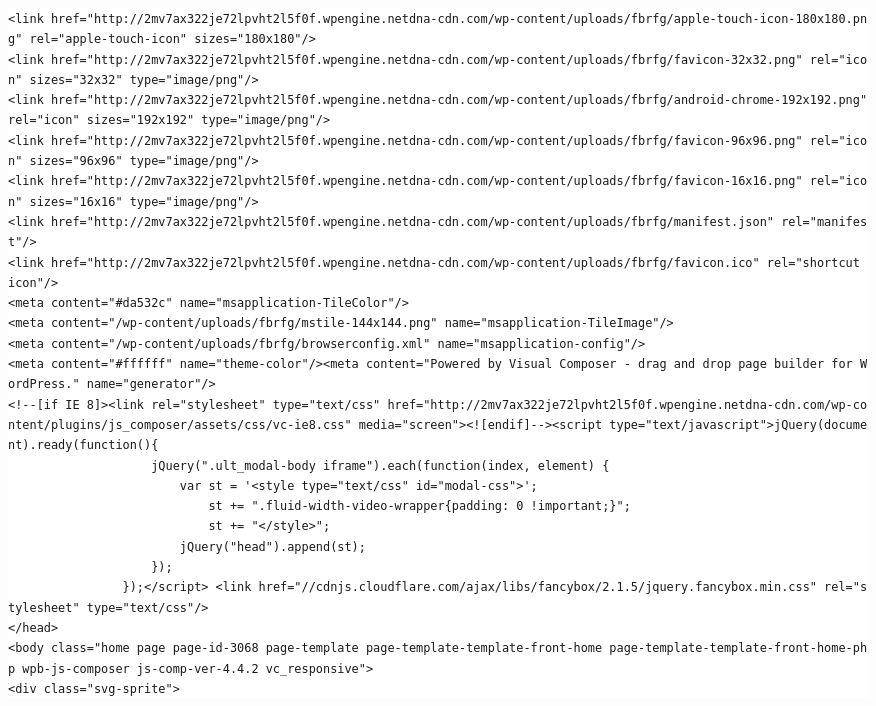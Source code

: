     <link href="http://2mv7ax322je72lpvht2l5f0f.wpengine.netdna-cdn.com/wp-content/uploads/fbrfg/apple-touch-icon-180x180.png" rel="apple-touch-icon" sizes="180x180"/>
    <link href="http://2mv7ax322je72lpvht2l5f0f.wpengine.netdna-cdn.com/wp-content/uploads/fbrfg/favicon-32x32.png" rel="icon" sizes="32x32" type="image/png"/>
    <link href="http://2mv7ax322je72lpvht2l5f0f.wpengine.netdna-cdn.com/wp-content/uploads/fbrfg/android-chrome-192x192.png" rel="icon" sizes="192x192" type="image/png"/>
    <link href="http://2mv7ax322je72lpvht2l5f0f.wpengine.netdna-cdn.com/wp-content/uploads/fbrfg/favicon-96x96.png" rel="icon" sizes="96x96" type="image/png"/>
    <link href="http://2mv7ax322je72lpvht2l5f0f.wpengine.netdna-cdn.com/wp-content/uploads/fbrfg/favicon-16x16.png" rel="icon" sizes="16x16" type="image/png"/>
    <link href="http://2mv7ax322je72lpvht2l5f0f.wpengine.netdna-cdn.com/wp-content/uploads/fbrfg/manifest.json" rel="manifest"/>
    <link href="http://2mv7ax322je72lpvht2l5f0f.wpengine.netdna-cdn.com/wp-content/uploads/fbrfg/favicon.ico" rel="shortcut icon"/>
    <meta content="#da532c" name="msapplication-TileColor"/>
    <meta content="/wp-content/uploads/fbrfg/mstile-144x144.png" name="msapplication-TileImage"/>
    <meta content="/wp-content/uploads/fbrfg/browserconfig.xml" name="msapplication-config"/>
    <meta content="#ffffff" name="theme-color"/><meta content="Powered by Visual Composer - drag and drop page builder for WordPress." name="generator"/>
    <!--[if IE 8]><link rel="stylesheet" type="text/css" href="http://2mv7ax322je72lpvht2l5f0f.wpengine.netdna-cdn.com/wp-content/plugins/js_composer/assets/css/vc-ie8.css" media="screen"><![endif]--><script type="text/javascript">jQuery(document).ready(function(){
    					jQuery(".ult_modal-body iframe").each(function(index, element) {
    						var st = '<style type="text/css" id="modal-css">';
    							st += ".fluid-width-video-wrapper{padding: 0 !important;}";
    							st += "</style>";
    						jQuery("head").append(st);
    					});
    				});</script> <link href="//cdnjs.cloudflare.com/ajax/libs/fancybox/2.1.5/jquery.fancybox.min.css" rel="stylesheet" type="text/css"/>
    </head>
    <body class="home page page-id-3068 page-template page-template-template-front-home page-template-template-front-home-php wpb-js-composer js-comp-ver-4.4.2 vc_responsive">
    <div class="svg-sprite">